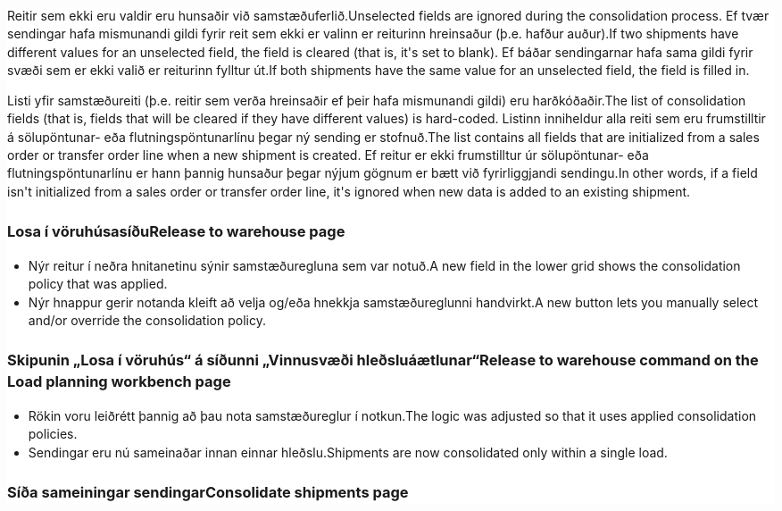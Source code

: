 
<span data-ttu-id="0fe94-171">Reitir sem ekki eru valdir eru hunsaðir við samstæðuferlið.</span><span class="sxs-lookup"><span data-stu-id="0fe94-171">Unselected fields are ignored during the consolidation process.</span></span> <span data-ttu-id="0fe94-172">Ef tvær sendingar hafa mismunandi gildi fyrir reit sem ekki er valinn er reiturinn hreinsaður (þ.e. hafður auður).</span><span class="sxs-lookup"><span data-stu-id="0fe94-172">If two shipments have different values for an unselected field, the field is cleared (that is, it's set to blank).</span></span> <span data-ttu-id="0fe94-173">Ef báðar sendingarnar hafa sama gildi fyrir svæði sem er ekki valið er reiturinn fylltur út.</span><span class="sxs-lookup"><span data-stu-id="0fe94-173">If both shipments have the same value for an unselected field, the field is filled in.</span></span>

<span data-ttu-id="0fe94-174">Listi yfir samstæðureiti (þ.e. reitir sem verða hreinsaðir ef þeir hafa mismunandi gildi) eru harðkóðaðir.</span><span class="sxs-lookup"><span data-stu-id="0fe94-174">The list of consolidation fields (that is, fields that will be cleared if they have different values) is hard-coded.</span></span> <span data-ttu-id="0fe94-175">Listinn inniheldur alla reiti sem eru frumstilltir á sölupöntunar- eða flutningspöntunarlínu þegar ný sending er stofnuð.</span><span class="sxs-lookup"><span data-stu-id="0fe94-175">The list contains all fields that are initialized from a sales order or transfer order line when a new shipment is created.</span></span> <span data-ttu-id="0fe94-176">Ef reitur er ekki frumstilltur úr sölupöntunar- eða flutningspöntunarlínu er hann þannig hunsaður þegar nýjum gögnum er bætt við fyrirliggjandi sendingu.</span><span class="sxs-lookup"><span data-stu-id="0fe94-176">In other words, if a field isn't initialized from a sales order or transfer order line, it's ignored when new data is added to an existing shipment.</span></span>

### <a name="release-to-warehouse-page"></a><span data-ttu-id="0fe94-177">Losa í vöruhúsasíðu</span><span class="sxs-lookup"><span data-stu-id="0fe94-177">Release to warehouse page</span></span>

- <span data-ttu-id="0fe94-178">Nýr reitur í neðra hnitanetinu sýnir samstæðuregluna sem var notuð.</span><span class="sxs-lookup"><span data-stu-id="0fe94-178">A new field in the lower grid shows the consolidation policy that was applied.</span></span>
- <span data-ttu-id="0fe94-179">Nýr hnappur gerir notanda kleift að velja og/eða hnekkja samstæðureglunni handvirkt.</span><span class="sxs-lookup"><span data-stu-id="0fe94-179">A new button lets you manually select and/or override the consolidation policy.</span></span>

### <a name="release-to-warehouse-command-on-the-load-planning-workbench-page"></a><span data-ttu-id="0fe94-180">Skipunin „Losa í vöruhús“ á síðunni „Vinnusvæði hleðsluáætlunar“</span><span class="sxs-lookup"><span data-stu-id="0fe94-180">Release to warehouse command on the Load planning workbench page</span></span>

- <span data-ttu-id="0fe94-181">Rökin voru leiðrétt þannig að þau nota samstæðureglur í notkun.</span><span class="sxs-lookup"><span data-stu-id="0fe94-181">The logic was adjusted so that it uses applied consolidation policies.</span></span>
- <span data-ttu-id="0fe94-182">Sendingar eru nú sameinaðar innan einnar hleðslu.</span><span class="sxs-lookup"><span data-stu-id="0fe94-182">Shipments are now consolidated only within a single load.</span></span>

### <a name="consolidate-shipments-page"></a><span data-ttu-id="0fe94-183">Síða sameiningar sendingar</span><span class="sxs-lookup"><span data-stu-id="0fe94-183">Consolidate shipments page</span></span>
